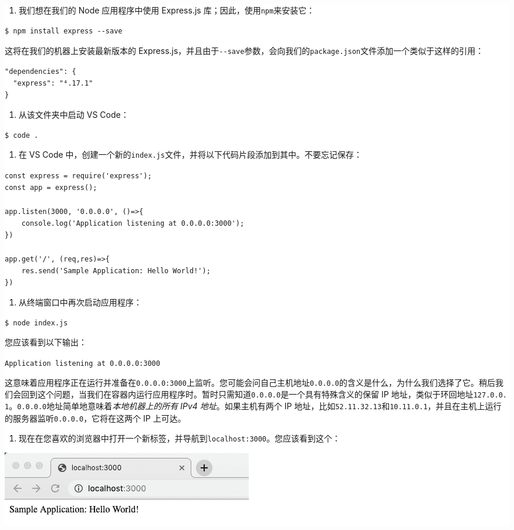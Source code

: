 1.  我们想在我们的 Node 应用程序中使用 Express.js 库；因此，使用`npm`来安装它：

```
$ npm install express --save
```

这将在我们的机器上安装最新版本的 Express.js，并且由于`--save`参数，会向我们的`package.json`文件添加一个类似于这样的引用：

```
"dependencies": {
  "express": "⁴.17.1"
}
```

1.  从该文件夹中启动 VS Code：

```
$ code .
```

1.  在 VS Code 中，创建一个新的`index.js`文件，并将以下代码片段添加到其中。不要忘记保存：

```
const express = require('express');
const app = express();

app.listen(3000, '0.0.0.0', ()=>{
    console.log('Application listening at 0.0.0.0:3000');
})

app.get('/', (req,res)=>{
    res.send('Sample Application: Hello World!');
})
```

1.  从终端窗口中再次启动应用程序：

```
$ node index.js
```

您应该看到以下输出：

```
Application listening at 0.0.0.0:3000
```

这意味着应用程序正在运行并准备在`0.0.0.0:3000`上监听。您可能会问自己主机地址`0.0.0.0`的含义是什么，为什么我们选择了它。稍后我们会回到这个问题，当我们在容器内运行应用程序时。暂时只需知道`0.0.0.0`是一个具有特殊含义的保留 IP 地址，类似于环回地址`127.0.0.1`。`0.0.0.0`地址简单地意味着*本地机器上的所有 IPv4 地址*。如果主机有两个 IP 地址，比如`52.11.32.13`和`10.11.0.1`，并且在主机上运行的服务器监听`0.0.0.0`，它将在这两个 IP 上可达。

1.  现在在您喜欢的浏览器中打开一个新标签，并导航到`localhost:3000`。您应该看到这个：

![](img/90516b3c-77d7-4443-9850-c5483270a0ea.png)
